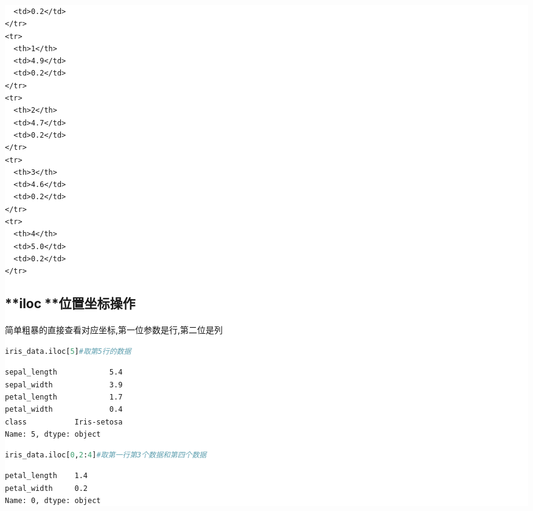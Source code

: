       <td>0.2</td>
    </tr>
    <tr>
      <th>1</th>
      <td>4.9</td>
      <td>0.2</td>
    </tr>
    <tr>
      <th>2</th>
      <td>4.7</td>
      <td>0.2</td>
    </tr>
    <tr>
      <th>3</th>
      <td>4.6</td>
      <td>0.2</td>
    </tr>
    <tr>
      <th>4</th>
      <td>5.0</td>
      <td>0.2</td>
    </tr>
  </tbody>
</table>
</div>



## **iloc **位置坐标操作

简单粗暴的直接查看对应坐标,第一位参数是行,第二位是列


```python
iris_data.iloc[5]#取第5行的数据
```




    sepal_length            5.4
    sepal_width             3.9
    petal_length            1.7
    petal_width             0.4
    class           Iris-setosa
    Name: 5, dtype: object




```python
iris_data.iloc[0,2:4]#取第一行第3个数据和第四个数据
```




    petal_length    1.4
    petal_width     0.2
    Name: 0, dtype: object
